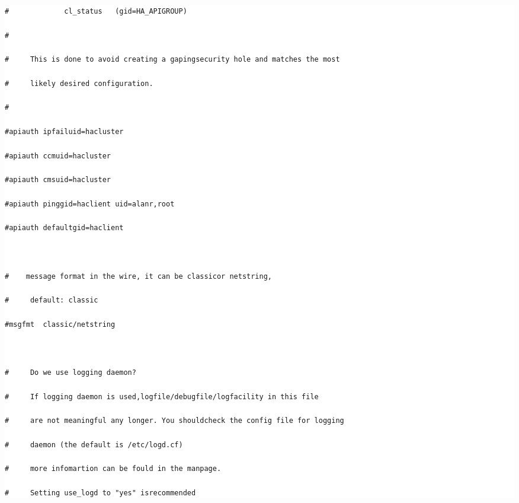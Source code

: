 	#             cl_status   (gid=HA_APIGROUP)

	#

	#     This is done to avoid creating a gapingsecurity hole and matches the most

	#     likely desired configuration.

	#

	#apiauth ipfailuid=hacluster

	#apiauth ccmuid=hacluster

	#apiauth cmsuid=hacluster

	#apiauth pinggid=haclient uid=alanr,root

	#apiauth defaultgid=haclient

	 

	#    message format in the wire, it can be classicor netstring,

	#     default: classic

	#msgfmt  classic/netstring

	 

	#     Do we use logging daemon?

	#     If logging daemon is used,logfile/debugfile/logfacility in this file

	#     are not meaningful any longer. You shouldcheck the config file for logging

	#     daemon (the default is /etc/logd.cf)

	#     more infomartion can be fould in the manpage.

	#     Setting use_logd to "yes" isrecommended
